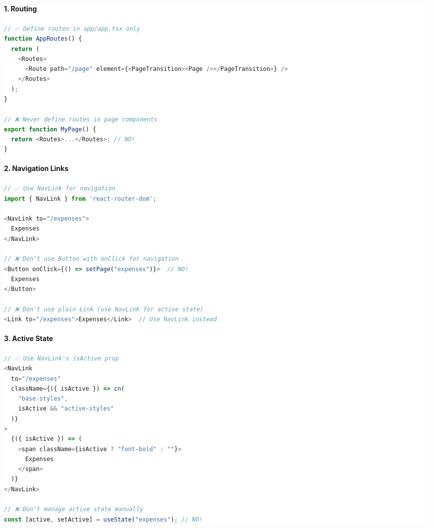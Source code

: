 #### 1. Routing

```typescript
// ✅ Define routes in app/app.tsx only
function AppRoutes() {
  return (
    <Routes>
      <Route path="/page" element={<PageTransition><Page /></PageTransition>} />
    </Routes>
  );
}

// ❌ Never define routes in page components
export function MyPage() {
  return <Routes>...</Routes>; // NO!
}
```

#### 2. Navigation Links

```typescript
// ✅ Use NavLink for navigation
import { NavLink } from 'react-router-dom';

<NavLink to="/expenses">
  Expenses
</NavLink>

// ❌ Don't use Button with onClick for navigation
<Button onClick={() => setPage("expenses")}>  // NO!
  Expenses
</Button>

// ❌ Don't use plain Link (use NavLink for active state)
<Link to="/expenses">Expenses</Link>  // Use NavLink instead
```

#### 3. Active State

```typescript
// ✅ Use NavLink's isActive prop
<NavLink
  to="/expenses"
  className={({ isActive }) => cn(
    "base-styles",
    isActive && "active-styles"
  )}
>
  {({ isActive }) => (
    <span className={isActive ? "font-bold" : ""}>
      Expenses
    </span>
  )}
</NavLink>

// ❌ Don't manage active state manually
const [active, setActive] = useState("expenses"); // NO!
```

